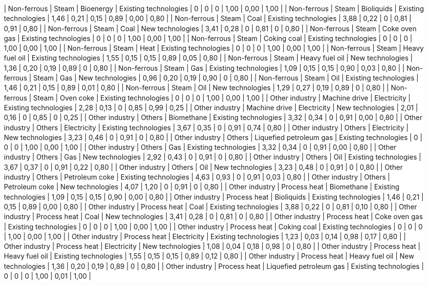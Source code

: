 | Non-ferrous    | Steam          | Bioenergy               | Existing technologies | 0      | 0     | 0     | 1,00       | 0,00         | 1,00                |
| Non-ferrous    | Steam          | Bioliquids              | Existing technologies | 1,46   | 0,21  | 0,15  | 0,89       | 0,00         | 0,80                |
| Non-ferrous    | Steam          | Coal                    | Existing technologies | 3,88   | 0,22  | 0     | 0,81       | 0,91         | 0,80                |
| Non-ferrous    | Steam          | Coal                    | New technologies      | 3,41   | 0,28  | 0     | 0,81       | 0            | 0,80                |
| Non-ferrous    | Steam          | Coke oven gas           | Existing technologies | 0      | 0     | 0     | 1,00       | 0,00         | 1,00                |
| Non-ferrous    | Steam          | Coking coal             | Existing technologies | 0      | 0     | 0     | 1,00       | 0,00         | 1,00                |
| Non-ferrous    | Steam          | Heat                    | Existing technologies | 0      | 0     | 0     | 1,00       | 0,00         | 1,00                |
| Non-ferrous    | Steam          | Heavy fuel oil          | Existing technologies | 1,55   | 0,15  | 0,15  | 0,89       | 0,05         | 0,80                |
| Non-ferrous    | Steam          | Heavy fuel oil          | New technologies      | 1,36   | 0,20  | 0,19  | 0,89       | 0            | 0,80                |
| Non-ferrous    | Steam          | Gas                     | Existing technologies | 1,09   | 0,15  | 0,15  | 0,90       | 0,03         | 0,80                |
| Non-ferrous    | Steam          | Gas                     | New technologies      | 0,96   | 0,20  | 0,19  | 0,90       | 0            | 0,80                |
| Non-ferrous    | Steam          | Oil                     | Existing technologies | 1,46   | 0,21  | 0,15  | 0,89       | 0,01         | 0,80                |
| Non-ferrous    | Steam          | Oil                     | New technologies      | 1,29   | 0,27  | 0,19  | 0,89       | 0            | 0,80                |
| Non-ferrous    | Steam          | Oven coke               | Existing technologies | 0      | 0     | 0     | 1,00       | 0,00         | 1,00                |
| Other industry | Machine drive  | Electricity             | Existing technologies | 2,28   | 0,13  | 0     | 0,85       | 0,99         | 0,25                |
| Other industry | Machine drive  | Electricity             | New technologies      | 2,01   | 0,16  | 0     | 0,85       | 0            | 0,25                |
| Other industry | Others         | Biomethane              | Existing technologies | 3,32   | 0,34  | 0     | 0,91       | 0,00         | 0,80                |
| Other industry | Others         | Electricity             | Existing technologies | 3,67   | 0,35  | 0     | 0,91       | 0,74         | 0,80                |
| Other industry | Others         | Electricity             | New technologies      | 3,23   | 0,46  | 0     | 0,91       | 0            | 0,80                |
| Other industry | Others         | Liquefied petroleum gas | Existing technologies | 0      | 0     | 0     | 1,00       | 0,00         | 1,00                |
| Other industry | Others         | Gas                     | Existing technologies | 3,32   | 0,34  | 0     | 0,91       | 0,00         | 0,80                |
| Other industry | Others         | Gas                     | New technologies      | 2,92   | 0,43  | 0     | 0,91       | 0            | 0,80                |
| Other industry | Others         | Oil                     | Existing technologies | 3,67   | 0,37  | 0     | 0,91       | 0,22         | 0,80                |
| Other industry | Others         | Oil                     | New technologies      | 3,23   | 0,48  | 0     | 0,91       | 0            | 0,80                |
| Other industry | Others         | Petroleum coke          | Existing technologies | 4,63   | 0,93  | 0     | 0,91       | 0,03         | 0,80                |
| Other industry | Others         | Petroleum coke          | New technologies      | 4,07   | 1,20  | 0     | 0,91       | 0            | 0,80                |
| Other industry | Process heat   | Biomethane              | Existing technologies | 1,09   | 0,15  | 0,15  | 0,90       | 0,00         | 0,80                |
| Other industry | Process heat   | Bioliquids              | Existing technologies | 1,46   | 0,21  | 0,15  | 0,89       | 0,00         | 0,80                |
| Other industry | Process heat   | Coal                    | Existing technologies | 3,88   | 0,22  | 0     | 0,81       | 0,10         | 0,80                |
| Other industry | Process heat   | Coal                    | New technologies      | 3,41   | 0,28  | 0     | 0,81       | 0            | 0,80                |
| Other industry | Process heat   | Coke oven gas           | Existing technologies | 0      | 0     | 0     | 1,00       | 0,00         | 1,00                |
| Other industry | Process heat   | Coking coal             | Existing technologies | 0      | 0     | 0     | 1,00       | 0,00         | 1,00                |
| Other industry | Process heat   | Electricity             | Existing technologies | 1,23   | 0,03  | 0,14  | 0,98       | 0,17         | 0,80                |
| Other industry | Process heat   | Electricity             | New technologies      | 1,08   | 0,04  | 0,18  | 0,98       | 0            | 0,80                |
| Other industry | Process heat   | Heavy fuel oil          | Existing technologies | 1,55   | 0,15  | 0,15  | 0,89       | 0,12         | 0,80                |
| Other industry | Process heat   | Heavy fuel oil          | New technologies      | 1,36   | 0,20  | 0,19  | 0,89       | 0            | 0,80                |
| Other industry | Process heat   | Liquefied petroleum gas | Existing technologies | 0      | 0     | 0     | 1,00       | 0,01         | 1,00                |